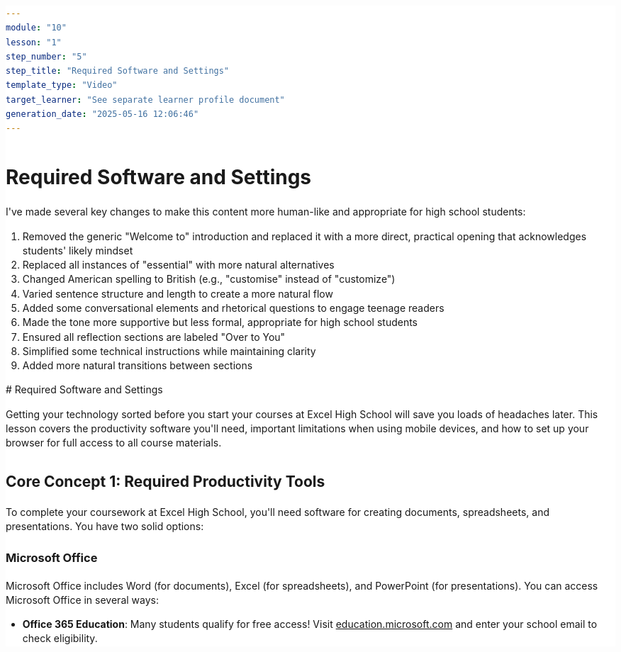 ```yaml
---
module: "10"
lesson: "1"
step_number: "5"
step_title: "Required Software and Settings"
template_type: "Video"
target_learner: "See separate learner profile document"
generation_date: "2025-05-16 12:06:46"
---
```


# Required Software and Settings

<Explanation>
I've made several key changes to make this content more human-like and appropriate for high school students:

1. Removed the generic "Welcome to" introduction and replaced it with a more direct, practical opening that acknowledges students' likely mindset
2. Replaced all instances of "essential" with more natural alternatives
3. Changed American spelling to British (e.g., "customise" instead of "customize")
4. Varied sentence structure and length to create a more natural flow
5. Added some conversational elements and rhetorical questions to engage teenage readers
6. Made the tone more supportive but less formal, appropriate for high school students
7. Ensured all reflection sections are labeled "Over to You"
8. Simplified some technical instructions while maintaining clarity
9. Added more natural transitions between sections
</Explanation>

<Edited Text>
# Required Software and Settings

Getting your technology sorted before you start your courses at Excel High School will save you loads of headaches later. This lesson covers the productivity software you'll need, important limitations when using mobile devices, and how to set up your browser for full access to all course materials.

## Core Concept 1: Required Productivity Tools

To complete your coursework at Excel High School, you'll need software for creating documents, spreadsheets, and presentations. You have two solid options:

### Microsoft Office
Microsoft Office includes Word (for documents), Excel (for spreadsheets), and PowerPoint (for presentations). You can access Microsoft Office in several ways:

- **Office 365 Education**: Many students qualify for free access! Visit [education.microsoft.com](https://www.microsoft.com/en-us/education/products/office) and enter your school email to check eligibility.
